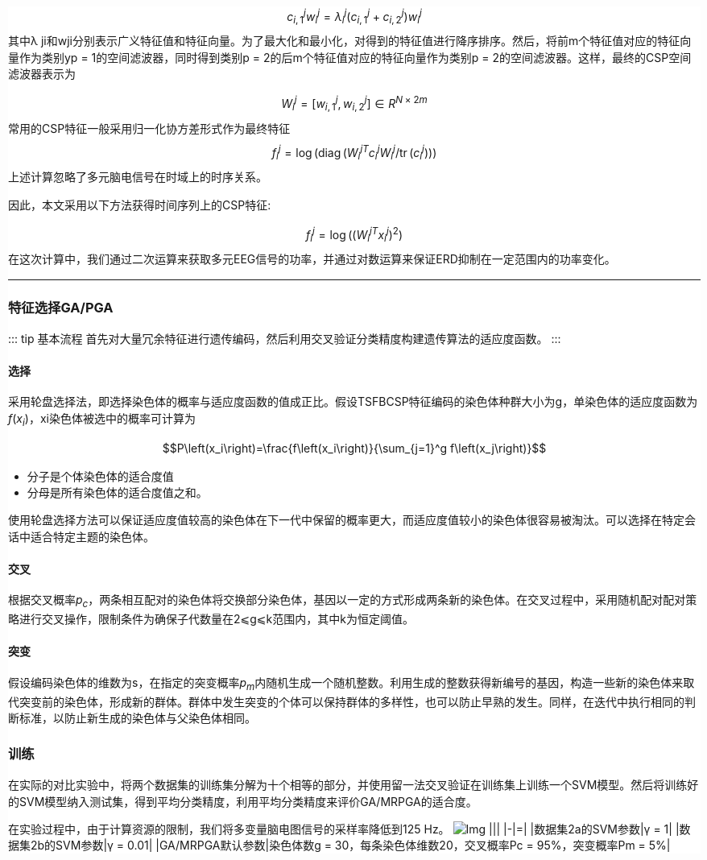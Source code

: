 $$c_{i, 1}^j w_i^j=\lambda_i^j\left(c_{i, 1}^j+c_{i, 2}^j\right) w_i^j$$
其中λ ji和wji分别表示广义特征值和特征向量。为了最大化和最小化，对得到的特征值进行降序排序。然后，将前m个特征值对应的特征向量作为类别yp = 1的空间滤波器，同时得到类别p = 2的后m个特征值对应的特征向量作为类别p = 2的空间滤波器。这样，最终的CSP空间滤波器表示为

$$W_i^j=\left[w_{i, 1}^j, w_{i, 2}^j\right] \in R^{N \times 2 m}$$
常用的CSP特征一般采用归一化协方差形式作为最终特征
$$f_i^j=\log \left(\operatorname{diag}\left(W_i^{j T} c_i^j W_i^j / \operatorname{tr}\left(c_i^j\right)\right)\right)$$
上述计算忽略了多元脑电信号在时域上的时序关系。

因此，本文采用以下方法获得时间序列上的CSP特征:

$$f_i^j=\log \left(\left(W_i^{j T} x_i^j\right)^2\right)$$
在这次计算中，我们通过二次运算来获取多元EEG信号的功率，并通过对数运算来保证ERD抑制在一定范围内的功率变化。

---

### 特征选择GA/PGA
::: tip 基本流程
首先对大量冗余特征进行遗传编码，然后利用交叉验证分类精度构建遗传算法的适应度函数。
:::
#### 选择
采用轮盘选择法，即选择染色体的概率与适应度函数的值成正比。假设TSFBCSP特征编码的染色体种群大小为g，单染色体的适应度函数为$f(x_i)$，xi染色体被选中的概率可计算为

$$P\left(x_i\right)=\frac{f\left(x_i\right)}{\sum_{j=1}^g f\left(x_j\right)}$$
- 分子是个体染色体的适合度值
- 分母是所有染色体的适合度值之和。

使用轮盘选择方法可以保证适应度值较高的染色体在下一代中保留的概率更大，而适应度值较小的染色体很容易被淘汰。可以选择在特定会话中适合特定主题的染色体。

#### 交叉
根据交叉概率$p_c$，两条相互配对的染色体将交换部分染色体，基因以一定的方式形成两条新的染色体。在交叉过程中，采用随机配对配对策略进行交叉操作，限制条件为确保子代数量在2⩽g⩽k范围内，其中k为恒定阈值。

#### 突变
假设编码染色体的维数为s，在指定的突变概率$p_m$内随机生成一个随机整数。利用生成的整数获得新编号的基因，构造一些新的染色体来取代突变前的染色体，形成新的群体。群体中发生突变的个体可以保持群体的多样性，也可以防止早熟的发生。同样，在迭代中执行相同的判断标准，以防止新生成的染色体与父染色体相同。


### 训练
在实际的对比实验中，将两个数据集的训练集分解为十个相等的部分，并使用留一法交叉验证在训练集上训练一个SVM模型。然后将训练好的SVM模型纳入测试集，得到平均分类精度，利用平均分类精度来评价GA/MRPGA的适合度。

在实验过程中，由于计算资源的限制，我们将多变量脑电图信号的采样率降低到125 Hz。
![Img](https://imgpool.protodrive.xyz/img/yank-note-picgo-img-20230116210352.png#pic_center%20=400x)
|||
|-|=|
|数据集2a的SVM参数|γ = 1|
|数据集2b的SVM参数|γ = 0.01|
|GA/MRPGA默认参数|染色体数g = 30，每条染色体维数20，交叉概率Pc = 95\%，突变概率Pm = 5%|
